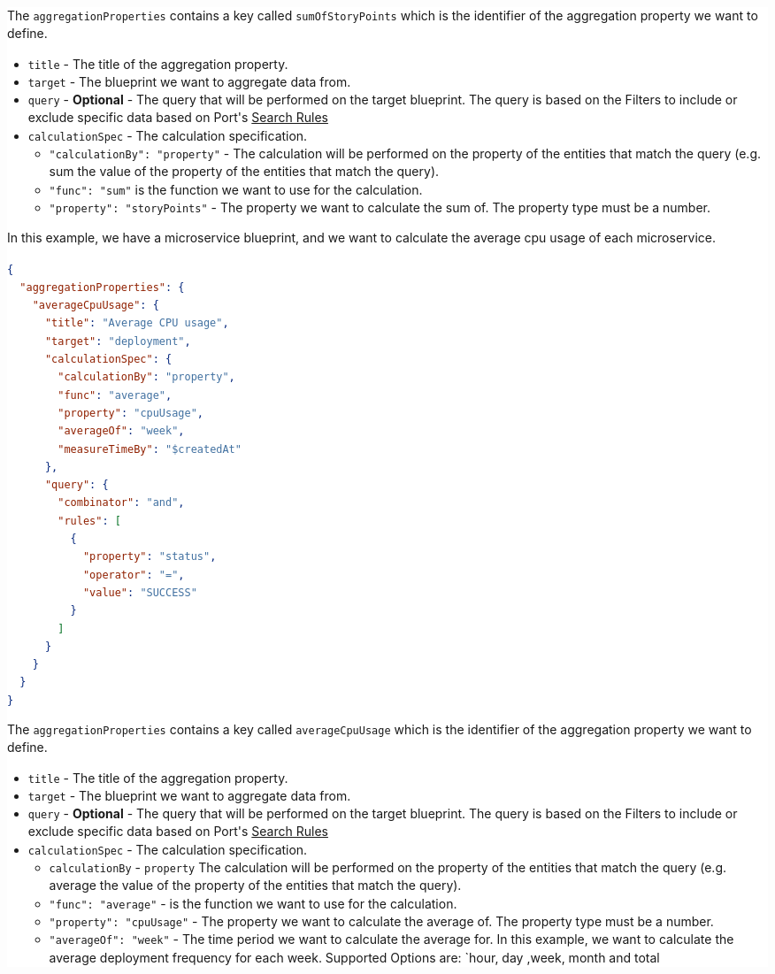 The `aggregationProperties` contains a key called `sumOfStoryPoints` which is the identifier of the aggregation property we want to define.

- `title` - The title of the aggregation property.
- `target` - The blueprint we want to aggregate data from.
- `query` - **Optional** - The query that will be performed on the target blueprint. The query is based on the Filters to include or exclude specific data based on Port's [Search Rules](../../../../../search-and-query/search-and-query.md#rules)
- `calculationSpec` - The calculation specification.
  - `"calculationBy": "property"` - The calculation will be performed on the property of the entities that match the query (e.g. sum the value of the property of the entities that match the query).
  - `"func": "sum"` is the function we want to use for the calculation.
  - `"property": "storyPoints"` - The property we want to calculate the sum of. The property type must be a number.

</TabItem>

<TabItem value="Average">

In this example, we have a microservice blueprint, and we want to calculate the average cpu usage of each microservice.

```json
{
  "aggregationProperties": {
    "averageCpuUsage": {
      "title": "Average CPU usage",
      "target": "deployment",
      "calculationSpec": {
        "calculationBy": "property",
        "func": "average",
        "property": "cpuUsage",
        "averageOf": "week",
        "measureTimeBy": "$createdAt"
      },
      "query": {
        "combinator": "and",
        "rules": [
          {
            "property": "status",
            "operator": "=",
            "value": "SUCCESS"
          }
        ]
      }
    }
  }
}
```

The `aggregationProperties` contains a key called `averageCpuUsage` which is the identifier of the aggregation property we want to define.

- `title` - The title of the aggregation property.
- `target` - The blueprint we want to aggregate data from.
- `query` - **Optional** - The query that will be performed on the target blueprint. The query is based on the Filters to include or exclude specific data based on Port's [Search Rules](../../../../../search-and-query/search-and-query.md#rules)
- `calculationSpec` - The calculation specification.
  - `calculationBy` - `property` The calculation will be performed on the property of the entities that match the query (e.g. average the value of the property of the entities that match the query).
  - `"func": "average"` - is the function we want to use for the calculation.
  - `"property": "cpuUsage"` - The property we want to calculate the average of. The property type must be a number.
  - `"averageOf": "week"` - The time period we want to calculate the average for. In this example, we want to calculate the average deployment frequency for each week. Supported Options are: `hour, day ,week, month and total